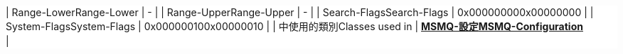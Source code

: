 | <span data-ttu-id="092c7-259">Range-Lower</span><span class="sxs-lookup"><span data-stu-id="092c7-259">Range-Lower</span></span>            | \-                                                           |
| <span data-ttu-id="092c7-260">Range-Upper</span><span class="sxs-lookup"><span data-stu-id="092c7-260">Range-Upper</span></span>            | \-                                                           |
| <span data-ttu-id="092c7-261">Search-Flags</span><span class="sxs-lookup"><span data-stu-id="092c7-261">Search-Flags</span></span>           | <span data-ttu-id="092c7-262">0x00000000</span><span class="sxs-lookup"><span data-stu-id="092c7-262">0x00000000</span></span>                                                   |
| <span data-ttu-id="092c7-263">System-Flags</span><span class="sxs-lookup"><span data-stu-id="092c7-263">System-Flags</span></span>           | <span data-ttu-id="092c7-264">0x00000010</span><span class="sxs-lookup"><span data-stu-id="092c7-264">0x00000010</span></span>                                                   |
| <span data-ttu-id="092c7-265">中使用的類別</span><span class="sxs-lookup"><span data-stu-id="092c7-265">Classes used in</span></span>        | [<span data-ttu-id="092c7-266">**MSMQ-設定**</span><span class="sxs-lookup"><span data-stu-id="092c7-266">**MSMQ-Configuration**</span></span>](c-msmqconfiguration.md)<br/> |



 

 






